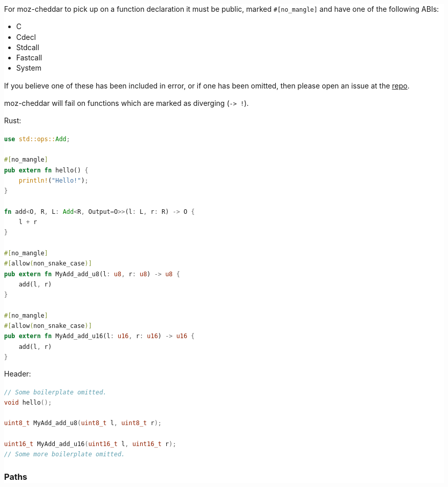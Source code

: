 For moz-cheddar to pick up on a function declaration it must be public,
marked `#[no_mangle]` and have one of the following ABIs:

- C
- Cdecl
- Stdcall
- Fastcall
- System

If you believe one of these has been included in error, or if one
has been omitted, then please open an issue at the [repo].

moz-cheddar will fail on functions which are marked as diverging (`-> !`).

Rust:

```rust
use std::ops::Add;

#[no_mangle]
pub extern fn hello() {
    println!("Hello!");
}

fn add<O, R, L: Add<R, Output=O>>(l: L, r: R) -> O {
    l + r
}

#[no_mangle]
#[allow(non_snake_case)]
pub extern fn MyAdd_add_u8(l: u8, r: u8) -> u8 {
    add(l, r)
}

#[no_mangle]
#[allow(non_snake_case)]
pub extern fn MyAdd_add_u16(l: u16, r: u16) -> u16 {
    add(l, r)
}
```

Header:

```C
// Some boilerplate omitted.
void hello();

uint8_t MyAdd_add_u8(uint8_t l, uint8_t r);

uint16_t MyAdd_add_u16(uint16_t l, uint16_t r);
// Some more boilerplate omitted.
```

### Paths


[the cargo docs]: http://doc.crates.io/build-script.html
[repo]: https://github.com/mozilla/moz-cheddar
[rusty-binder]: https://gitlab.com/rusty-binder/rusty-binder
[these docs]: http://manishearth.github.io/rust-internals-docs/syntax/ast/index.html
[CppHeaderParser]: https://bitbucket.org/senex/cppheaderparser